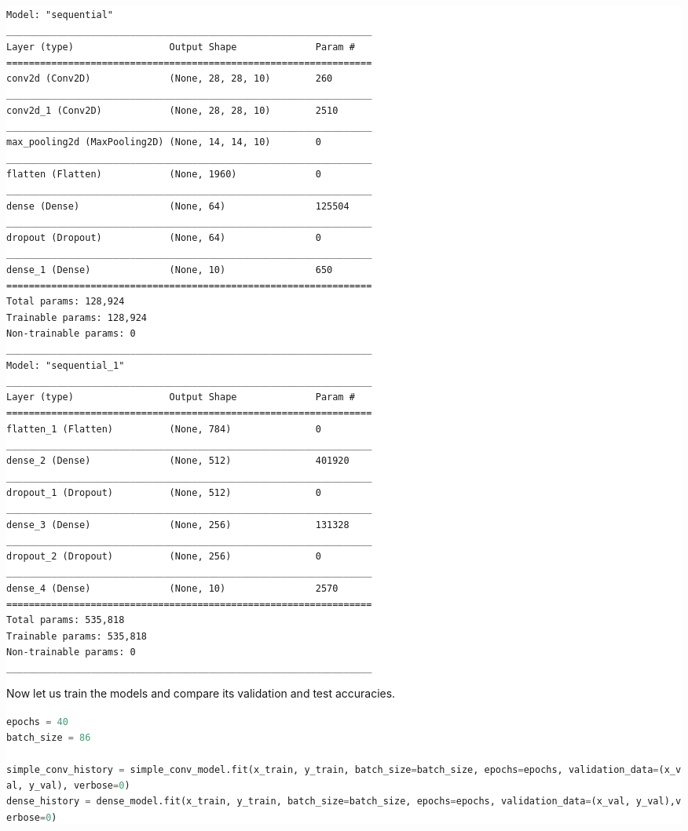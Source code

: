     Model: "sequential"
    _________________________________________________________________
    Layer (type)                 Output Shape              Param #   
    =================================================================
    conv2d (Conv2D)              (None, 28, 28, 10)        260       
    _________________________________________________________________
    conv2d_1 (Conv2D)            (None, 28, 28, 10)        2510      
    _________________________________________________________________
    max_pooling2d (MaxPooling2D) (None, 14, 14, 10)        0         
    _________________________________________________________________
    flatten (Flatten)            (None, 1960)              0         
    _________________________________________________________________
    dense (Dense)                (None, 64)                125504    
    _________________________________________________________________
    dropout (Dropout)            (None, 64)                0         
    _________________________________________________________________
    dense_1 (Dense)              (None, 10)                650       
    =================================================================
    Total params: 128,924
    Trainable params: 128,924
    Non-trainable params: 0
    _________________________________________________________________
    Model: "sequential_1"
    _________________________________________________________________
    Layer (type)                 Output Shape              Param #   
    =================================================================
    flatten_1 (Flatten)          (None, 784)               0         
    _________________________________________________________________
    dense_2 (Dense)              (None, 512)               401920    
    _________________________________________________________________
    dropout_1 (Dropout)          (None, 512)               0         
    _________________________________________________________________
    dense_3 (Dense)              (None, 256)               131328    
    _________________________________________________________________
    dropout_2 (Dropout)          (None, 256)               0         
    _________________________________________________________________
    dense_4 (Dense)              (None, 10)                2570      
    =================================================================
    Total params: 535,818
    Trainable params: 535,818
    Non-trainable params: 0
    _________________________________________________________________


Now let us train the models and compare its validation and test accuracies.


```python
epochs = 40
batch_size = 86

simple_conv_history = simple_conv_model.fit(x_train, y_train, batch_size=batch_size, epochs=epochs, validation_data=(x_val, y_val), verbose=0)
dense_history = dense_model.fit(x_train, y_train, batch_size=batch_size, epochs=epochs, validation_data=(x_val, y_val),verbose=0)
```
